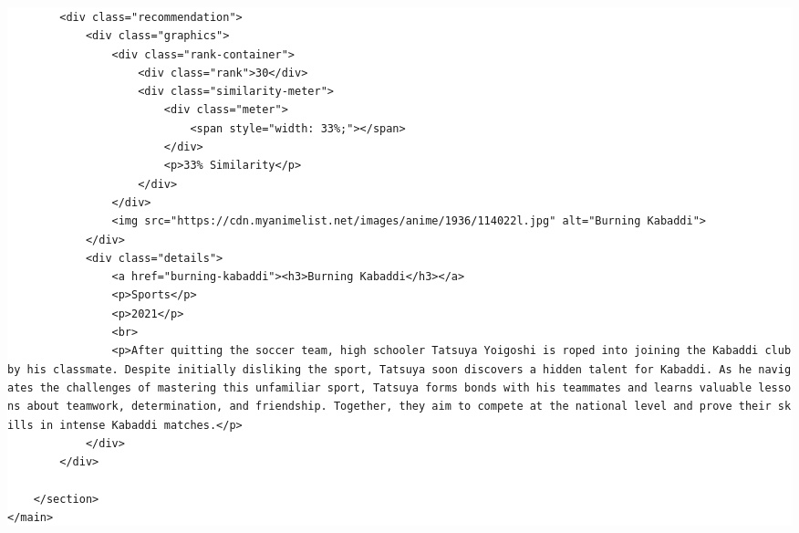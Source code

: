             <div class="recommendation">
                <div class="graphics">
                    <div class="rank-container">
                        <div class="rank">30</div>
                        <div class="similarity-meter">
                            <div class="meter">
                                <span style="width: 33%;"></span>
                            </div>
                            <p>33% Similarity</p>
                        </div>
                    </div>
                    <img src="https://cdn.myanimelist.net/images/anime/1936/114022l.jpg" alt="Burning Kabaddi">
                </div>
                <div class="details">
                    <a href="burning-kabaddi"><h3>Burning Kabaddi</h3></a>
                    <p>Sports</p>
                    <p>2021</p>
                    <br>
                    <p>After quitting the soccer team, high schooler Tatsuya Yoigoshi is roped into joining the Kabaddi club by his classmate. Despite initially disliking the sport, Tatsuya soon discovers a hidden talent for Kabaddi. As he navigates the challenges of mastering this unfamiliar sport, Tatsuya forms bonds with his teammates and learns valuable lessons about teamwork, determination, and friendship. Together, they aim to compete at the national level and prove their skills in intense Kabaddi matches.</p>
                </div>
            </div>

        </section>
    </main>
</body>
</html>
